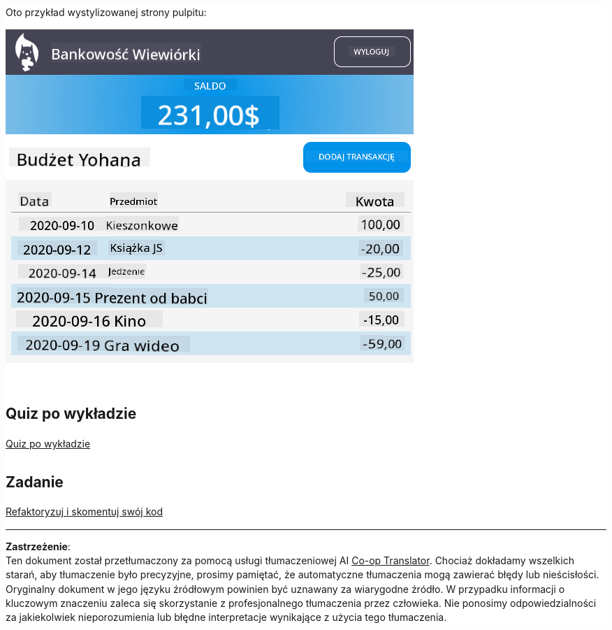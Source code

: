Oto przykład wystylizowanej strony pulpitu:

![Zrzut ekranu przedstawiający przykładowy wygląd pulpitu po stylizacji](../../../../translated_images/screen2.123c82a831a1d14ab2061994be2fa5de9cec1ce651047217d326d4773a6348e4.pl.png)

## Quiz po wykładzie

[Quiz po wykładzie](https://ff-quizzes.netlify.app/web/quiz/46)

## Zadanie

[Refaktoryzuj i skomentuj swój kod](assignment.md)

---

**Zastrzeżenie**:  
Ten dokument został przetłumaczony za pomocą usługi tłumaczeniowej AI [Co-op Translator](https://github.com/Azure/co-op-translator). Chociaż dokładamy wszelkich starań, aby tłumaczenie było precyzyjne, prosimy pamiętać, że automatyczne tłumaczenia mogą zawierać błędy lub nieścisłości. Oryginalny dokument w jego języku źródłowym powinien być uznawany za wiarygodne źródło. W przypadku informacji o kluczowym znaczeniu zaleca się skorzystanie z profesjonalnego tłumaczenia przez człowieka. Nie ponosimy odpowiedzialności za jakiekolwiek nieporozumienia lub błędne interpretacje wynikające z użycia tego tłumaczenia.
